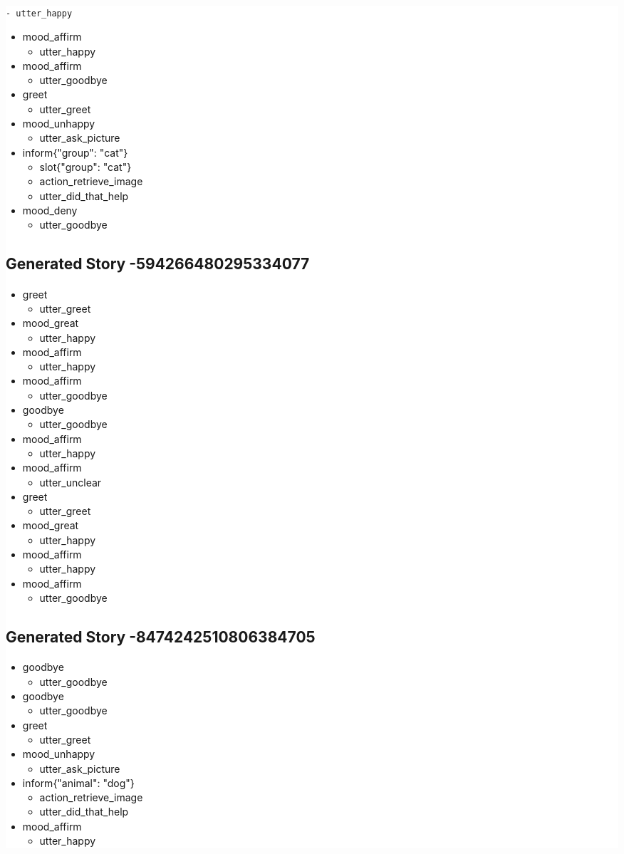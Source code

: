     - utter_happy
* mood_affirm
    - utter_happy
* mood_affirm
    - utter_goodbye
* greet
    - utter_greet
* mood_unhappy
    - utter_ask_picture
* inform{"group": "cat"}
    - slot{"group": "cat"}
    - action_retrieve_image
    - utter_did_that_help
* mood_deny
    - utter_goodbye

## Generated Story -594266480295334077
* greet
    - utter_greet
* mood_great
    - utter_happy
* mood_affirm
    - utter_happy
* mood_affirm
    - utter_goodbye
* goodbye
    - utter_goodbye
* mood_affirm
    - utter_happy
* mood_affirm
    - utter_unclear
* greet
    - utter_greet
* mood_great
    - utter_happy
* mood_affirm
    - utter_happy
* mood_affirm
    - utter_goodbye

## Generated Story -8474242510806384705
* goodbye
    - utter_goodbye
* goodbye
    - utter_goodbye
* greet
    - utter_greet
* mood_unhappy
    - utter_ask_picture
* inform{"animal": "dog"}
    - action_retrieve_image
    - utter_did_that_help
* mood_affirm
    - utter_happy
